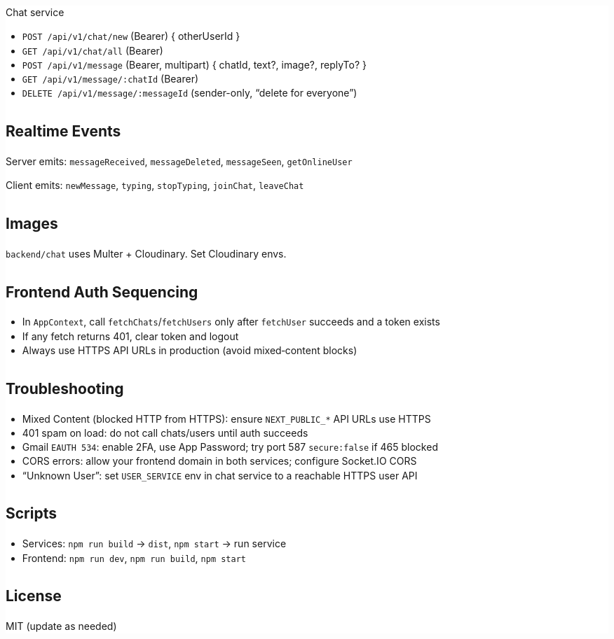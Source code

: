 Chat service
- `POST /api/v1/chat/new` (Bearer) { otherUserId }
- `GET /api/v1/chat/all` (Bearer)
- `POST /api/v1/message` (Bearer, multipart) { chatId, text?, image?, replyTo? }
- `GET /api/v1/message/:chatId` (Bearer)
- `DELETE /api/v1/message/:messageId` (sender-only, “delete for everyone”)

## Realtime Events

Server emits: `messageReceived`, `messageDeleted`, `messageSeen`, `getOnlineUser`

Client emits: `newMessage`, `typing`, `stopTyping`, `joinChat`, `leaveChat`

## Images

`backend/chat` uses Multer + Cloudinary. Set Cloudinary envs.

## Frontend Auth Sequencing

- In `AppContext`, call `fetchChats`/`fetchUsers` only after `fetchUser` succeeds and a token exists
- If any fetch returns 401, clear token and logout
- Always use HTTPS API URLs in production (avoid mixed‑content blocks)

## Troubleshooting

- Mixed Content (blocked HTTP from HTTPS): ensure `NEXT_PUBLIC_*` API URLs use HTTPS
- 401 spam on load: do not call chats/users until auth succeeds
- Gmail `EAUTH 534`: enable 2FA, use App Password; try port 587 `secure:false` if 465 blocked
- CORS errors: allow your frontend domain in both services; configure Socket.IO CORS
- “Unknown User”: set `USER_SERVICE` env in chat service to a reachable HTTPS user API

## Scripts

- Services: `npm run build` → `dist`, `npm start` → run service
- Frontend: `npm run dev`, `npm run build`, `npm start`

## License

MIT (update as needed)


